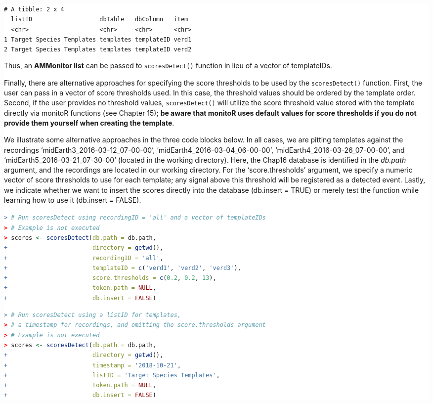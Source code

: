     # A tibble: 2 x 4
      listID                   dbTable   dbColumn   item 
      <chr>                    <chr>     <chr>      <chr>
    1 Target Species Templates templates templateID verd1
    2 Target Species Templates templates templateID verd2

Thus, an **AMMonitor list** can be passed to `scoresDetect()` function
in lieu of a vector of templateIDs.

Finally, there are alternative approaches for specifying the score
thresholds to be used by the `scoresDetect()` function. First, the user
can pass in a vector of score thresholds used. In this case, the
threshold values should be ordered by the template order. Second, if the
user provides no threshold values, `scoresDetect()` will utilize the
score threshold value stored with the template directly via monitoR
functions (see Chapter 15); **be aware that monitoR uses default values
for score thresholds if you do not provide them yourself when creating
the template**.

We illustrate some alternative approaches in the three code blocks
below. In all cases, we are pitting templates against the recordings
‘midEarth3\_2016-03-12\_07-00-00’, ‘midEarth4\_2016-03-04\_06-00-00’,
‘midEarth4\_2016-03-26\_07-00-00’, and
‘midEarth5\_2016-03-21\_07-30-00’ (located in the working directory).
Here, the Chap16 database is identified in the *db.path* argument, and
the recordings are located in our working directory. For the
‘score.thresholds’ argument, we specify a numeric vector of score
thresholds to use for each template; any signal above this threshold
will be registered as a detected event. Lastly, we indicate whether we
want to insert the scores directly into the database (db.insert = TRUE)
or merely test the function while learning how to use it (db.insert =
FALSE).

``` r
> # Run scoresDetect using recordingID = 'all' and a vector of templateIDs
> # Example is not executed
> scores <- scoresDetect(db.path = db.path, 
+                        directory = getwd(), 
+                        recordingID = 'all',
+                        templateID = c('verd1', 'verd2', 'verd3'),
+                        score.thresholds = c(0.2, 0.2, 13),
+                        token.path = NULL, 
+                        db.insert = FALSE)
```

``` r
> # Run scoresDetect using a listID for templates, 
> # a timestamp for recordings, and omitting the score.thresholds argument 
> # Example is not executed
> scores <- scoresDetect(db.path = db.path, 
+                        directory = getwd(), 
+                        timestamp = '2018-10-21',  
+                        listID = 'Target Species Templates',     
+                        token.path = NULL, 
+                        db.insert = FALSE) 
```
